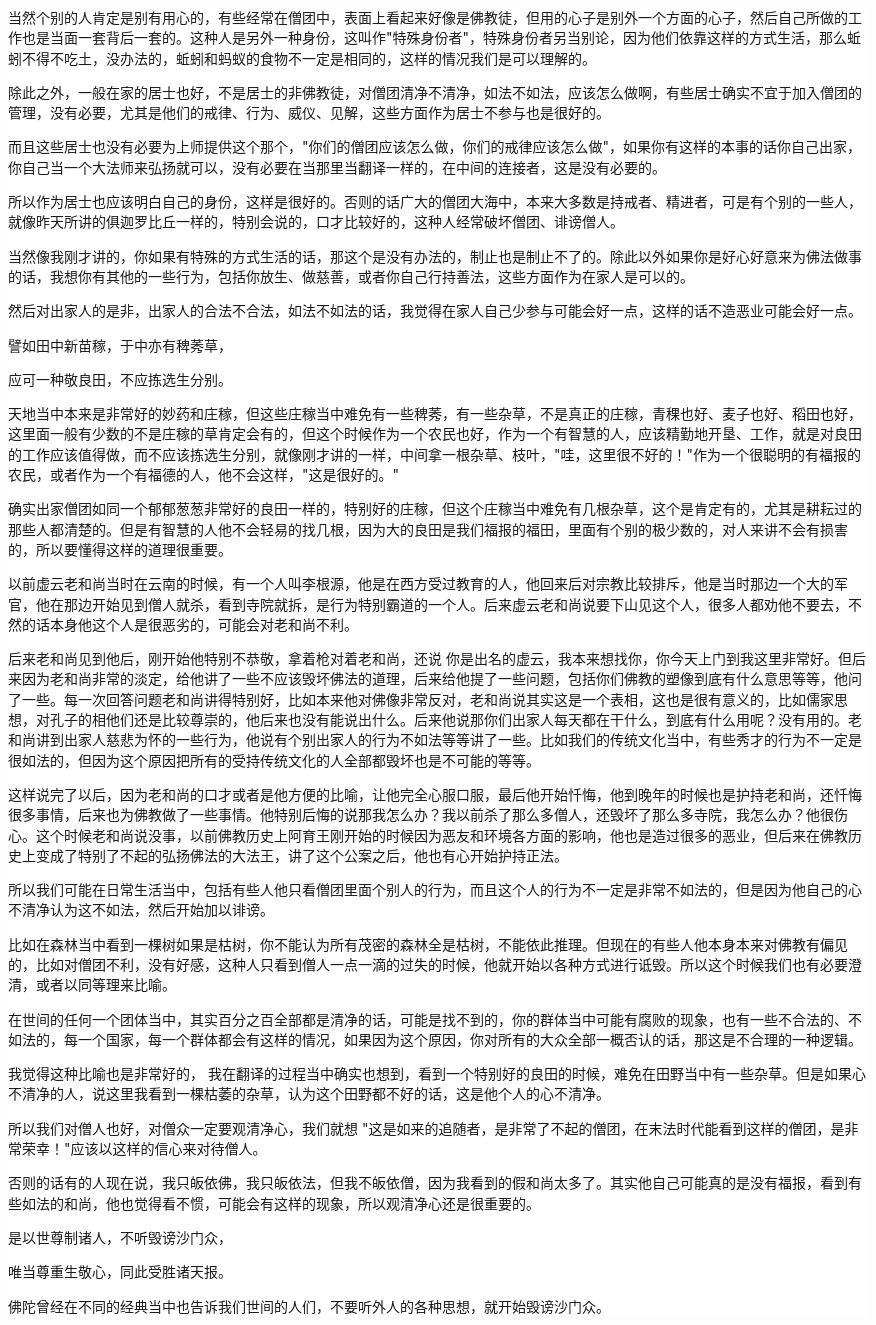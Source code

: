 当然个别的人肯定是别有用心的，有些经常在僧团中，表面上看起来好像是佛教徒，但用的心子是别外一个方面的心子，然后自己所做的工作也是当面一套背后一套的。这种人是另外一种身份，这叫作"特殊身份者"，特殊身份者另当别论，因为他们依靠这样的方式生活，那么蚯蚓不得不吃土，没办法的，蚯蚓和蚂蚁的食物不一定是相同的，这样的情况我们是可以理解的。

除此之外，一般在家的居士也好，不是居士的非佛教徒，对僧团清净不清净，如法不如法，应该怎么做啊，有些居士确实不宜于加入僧团的管理，没有必要，尤其是他们的戒律、行为、威仪、见解，这些方面作为居士不参与也是很好的。

而且这些居士也没有必要为上师提供这个那个，"你们的僧团应该怎么做，你们的戒律应该怎么做"，如果你有这样的本事的话你自己出家，你自己当一个大法师来弘扬就可以，没有必要在当那里当翻译一样的，在中间的连接者，这是没有必要的。

所以作为居士也应该明白自己的身份，这样是很好的。否则的话广大的僧团大海中，本来大多数是持戒者、精进者，可是有个别的一些人，就像昨天所讲的俱迦罗比丘一样的，特别会说的，口才比较好的，这种人经常破坏僧团、诽谤僧人。

当然像我刚才讲的，你如果有特殊的方式生活的话，那这个是没有办法的，制止也是制止不了的。除此以外如果你是好心好意来为佛法做事的话，我想你有其他的一些行为，包括你放生、做慈善，或者你自己行持善法，这些方面作为在家人是可以的。

然后对出家人的是非，出家人的合法不合法，如法不如法的话，我觉得在家人自己少参与可能会好一点，这样的话不造恶业可能会好一点。

譬如田中新苗稼，于中亦有稗莠草，

应可一种敬良田，不应拣选生分别。

天地当中本来是非常好的妙药和庄稼，但这些庄稼当中难免有一些稗莠，有一些杂草，不是真正的庄稼，青稞也好、麦子也好、稻田也好，这里面一般有少数的不是庄稼的草肯定会有的，但这个时候作为一个农民也好，作为一个有智慧的人，应该精勤地开垦、工作，就是对良田的工作应该值得做，而不应该拣选生分别，就像刚才讲的一样，中间拿一根杂草、枝叶，"哇，这里很不好的！"作为一个很聪明的有福报的农民，或者作为一个有福德的人，他不会这样，"这是很好的。"

确实出家僧团如同一个郁郁葱葱非常好的良田一样的，特别好的庄稼，但这个庄稼当中难免有几根杂草，这个是肯定有的，尤其是耕耘过的那些人都清楚的。但是有智慧的人他不会轻易的找几根，因为大的良田是我们福报的福田，里面有个别的极少数的，对人来讲不会有损害的，所以要懂得这样的道理很重要。

以前虚云老和尚当时在云南的时候，有一个人叫李根源，他是在西方受过教育的人，他回来后对宗教比较排斥，他是当时那边一个大的军官，他在那边开始见到僧人就杀，看到寺院就拆，是行为特别霸道的一个人。后来虚云老和尚说要下山见这个人，很多人都劝他不要去，不然的话本身他这个人是很恶劣的，可能会对老和尚不利。

后来老和尚见到他后，刚开始他特别不恭敬，拿着枪对着老和尚，还说 你是出名的虚云，我本来想找你，你今天上门到我这里非常好。但后来因为老和尚非常的淡定，给他讲了一些不应该毁坏佛法的道理，后来给他提了一些问题，包括你们佛教的塑像到底有什么意思等等，他问了一些。每一次回答问题老和尚讲得特别好，比如本来他对佛像非常反对，老和尚说其实这是一个表相，这也是很有意义的，比如儒家思想，对孔子的相他们还是比较尊崇的，他后来也没有能说出什么。后来他说那你们出家人每天都在干什么，到底有什么用呢？没有用的。老和尚讲到出家人慈悲为怀的一些行为，他说有个别出家人的行为不如法等等讲了一些。比如我们的传统文化当中，有些秀才的行为不一定是很如法的，但因为这个原因把所有的受持传统文化的人全部都毁坏也是不可能的等等。

这样说完了以后，因为老和尚的口才或者是他方便的比喻，让他完全心服口服，最后他开始忏悔，他到晚年的时候也是护持老和尚，还忏悔很多事情，后来也为佛教做了一些事情。他特别后悔的说那我怎么办？我以前杀了那么多僧人，还毁坏了那么多寺院，我怎么办？他很伤心。这个时候老和尚说没事，以前佛教历史上阿育王刚开始的时候因为恶友和环境各方面的影响，他也是造过很多的恶业，但后来在佛教历史上变成了特别了不起的弘扬佛法的大法王，讲了这个公案之后，他也有心开始护持正法。

所以我们可能在日常生活当中，包括有些人他只看僧团里面个别人的行为，而且这个人的行为不一定是非常不如法的，但是因为他自己的心不清净认为这不如法，然后开始加以诽谤。

比如在森林当中看到一棵树如果是枯树，你不能认为所有茂密的森林全是枯树，不能依此推理。但现在的有些人他本身本来对佛教有偏见的，比如对僧团不利，没有好感，这种人只看到僧人一点一滴的过失的时候，他就开始以各种方式进行诋毁。所以这个时候我们也有必要澄清，或者以同等理来比喻。

在世间的任何一个团体当中，其实百分之百全部都是清净的话，可能是找不到的，你的群体当中可能有腐败的现象，也有一些不合法的、不如法的，每一个国家，每一个群体都会有这样的情况，如果因为这个原因，你对所有的大众全部一概否认的话，那这是不合理的一种逻辑。

我觉得这种比喻也是非常好的， 我在翻译的过程当中确实也想到，看到一个特别好的良田的时候，难免在田野当中有一些杂草。但是如果心不清净的人，说这里我看到一棵枯萎的杂草，认为这个田野都不好的话，这是他个人的心不清净。

所以我们对僧人也好，对僧众一定要观清净心，我们就想 "这是如来的追随者，是非常了不起的僧团，在末法时代能看到这样的僧团，是非常荣幸！"应该以这样的信心来对待僧人。

否则的话有的人现在说，我只皈依佛，我只皈依法，但我不皈依僧，因为我看到的假和尚太多了。其实他自己可能真的是没有福报，看到有些如法的和尚，他也觉得看不惯，可能会有这样的现象，所以观清净心还是很重要的。

是以世尊制诸人，不听毁谤沙门众，

唯当尊重生敬心，同此受胜诸天报。

佛陀曾经在不同的经典当中也告诉我们世间的人们，不要听外人的各种思想，就开始毁谤沙门众。
